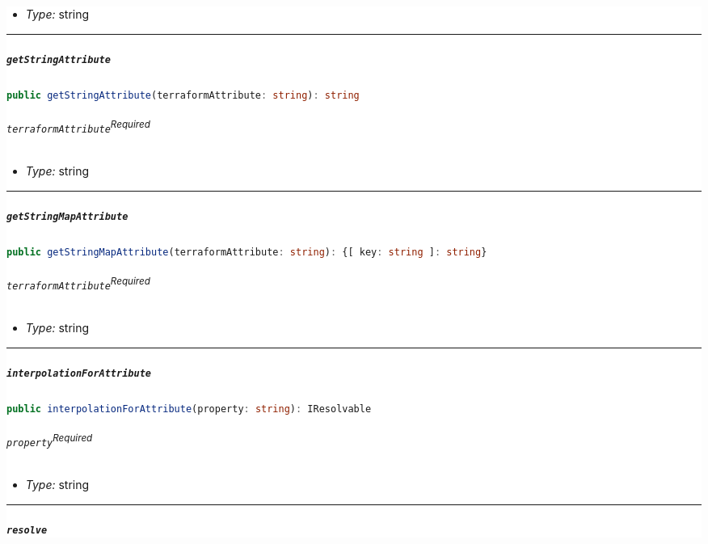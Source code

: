 - *Type:* string

---

##### `getStringAttribute` <a name="getStringAttribute" id="@cdktf/aws-cdk.kinesisStream.KinesisStreamStreamModeDetailsOutputReference.getStringAttribute"></a>

```typescript
public getStringAttribute(terraformAttribute: string): string
```

###### `terraformAttribute`<sup>Required</sup> <a name="terraformAttribute" id="@cdktf/aws-cdk.kinesisStream.KinesisStreamStreamModeDetailsOutputReference.getStringAttribute.parameter.terraformAttribute"></a>

- *Type:* string

---

##### `getStringMapAttribute` <a name="getStringMapAttribute" id="@cdktf/aws-cdk.kinesisStream.KinesisStreamStreamModeDetailsOutputReference.getStringMapAttribute"></a>

```typescript
public getStringMapAttribute(terraformAttribute: string): {[ key: string ]: string}
```

###### `terraformAttribute`<sup>Required</sup> <a name="terraformAttribute" id="@cdktf/aws-cdk.kinesisStream.KinesisStreamStreamModeDetailsOutputReference.getStringMapAttribute.parameter.terraformAttribute"></a>

- *Type:* string

---

##### `interpolationForAttribute` <a name="interpolationForAttribute" id="@cdktf/aws-cdk.kinesisStream.KinesisStreamStreamModeDetailsOutputReference.interpolationForAttribute"></a>

```typescript
public interpolationForAttribute(property: string): IResolvable
```

###### `property`<sup>Required</sup> <a name="property" id="@cdktf/aws-cdk.kinesisStream.KinesisStreamStreamModeDetailsOutputReference.interpolationForAttribute.parameter.property"></a>

- *Type:* string

---

##### `resolve` <a name="resolve" id="@cdktf/aws-cdk.kinesisStream.KinesisStreamStreamModeDetailsOutputReference.resolve"></a>
